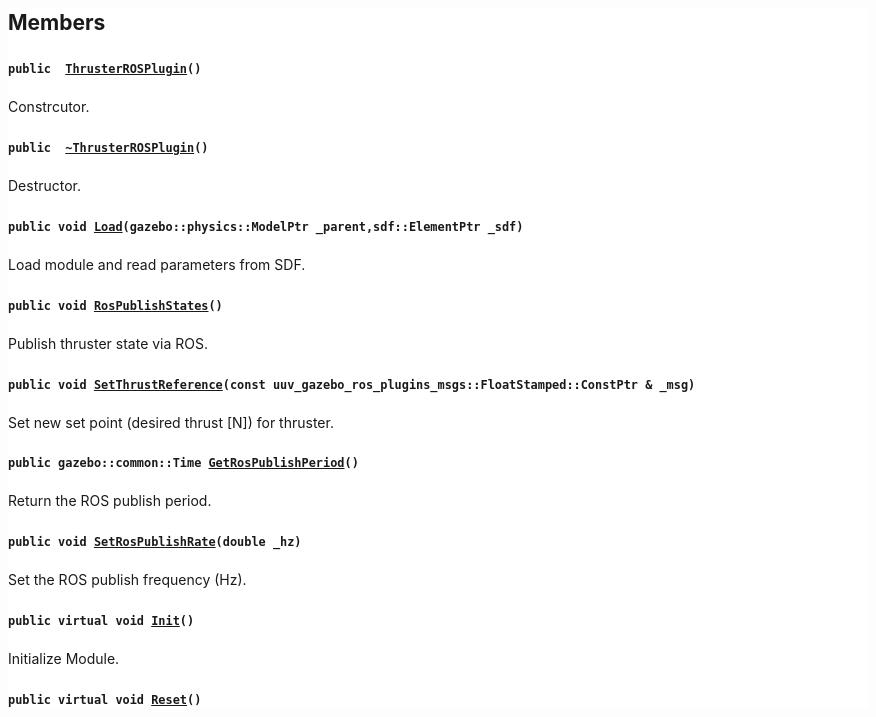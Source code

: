 ## Members

#### `public  `[`ThrusterROSPlugin`](#classuuv__simulator__ros_1_1_thruster_r_o_s_plugin_1a96d5b46e81d42adc6f1bedc129b56a92)`()` 

Constrcutor.

#### `public  `[`~ThrusterROSPlugin`](#classuuv__simulator__ros_1_1_thruster_r_o_s_plugin_1a25fab91375decd55eec8a8ee3bd4079e)`()` 

Destructor.

#### `public void `[`Load`](#classuuv__simulator__ros_1_1_thruster_r_o_s_plugin_1ab1b70d05c87212176d1237817bf9ddf5)`(gazebo::physics::ModelPtr _parent,sdf::ElementPtr _sdf)` 

Load module and read parameters from SDF.

#### `public void `[`RosPublishStates`](#classuuv__simulator__ros_1_1_thruster_r_o_s_plugin_1ab3d7f21cabcbb88d9551860182e50096)`()` 

Publish thruster state via ROS.

#### `public void `[`SetThrustReference`](#classuuv__simulator__ros_1_1_thruster_r_o_s_plugin_1ac3f8c621ead1c6fe22809c3abf284a68)`(const uuv_gazebo_ros_plugins_msgs::FloatStamped::ConstPtr & _msg)` 

Set new set point (desired thrust [N]) for thruster.

#### `public gazebo::common::Time `[`GetRosPublishPeriod`](#classuuv__simulator__ros_1_1_thruster_r_o_s_plugin_1a61b52a4fbc5871061f3b8f4639596e32)`()` 

Return the ROS publish period.

#### `public void `[`SetRosPublishRate`](#classuuv__simulator__ros_1_1_thruster_r_o_s_plugin_1adb8206d74cba2e15a209db4284198db8)`(double _hz)` 

Set the ROS publish frequency (Hz).

#### `public virtual void `[`Init`](#classuuv__simulator__ros_1_1_thruster_r_o_s_plugin_1a670f0befa3efac82bcff5d187fe6cbb3)`()` 

Initialize Module.

#### `public virtual void `[`Reset`](#classuuv__simulator__ros_1_1_thruster_r_o_s_plugin_1a525a9a8ea9be37c4542137640c4a2fbc)`()` 

